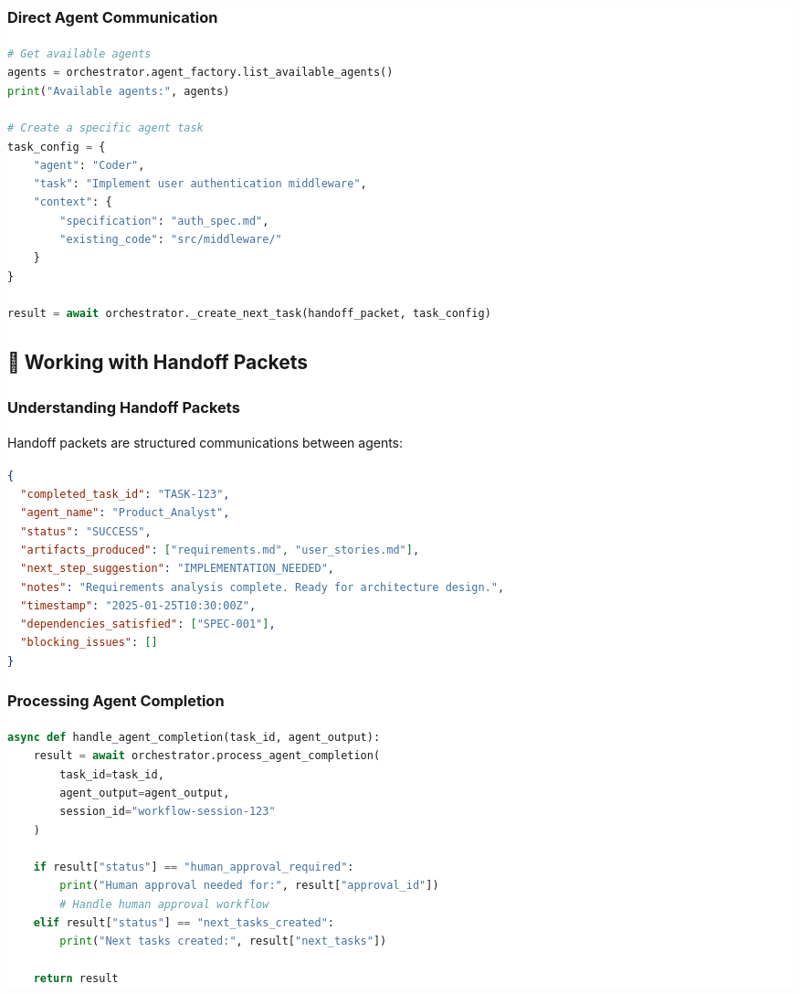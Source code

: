 ### Direct Agent Communication

```python
# Get available agents
agents = orchestrator.agent_factory.list_available_agents()
print("Available agents:", agents)

# Create a specific agent task
task_config = {
    "agent": "Coder",
    "task": "Implement user authentication middleware",
    "context": {
        "specification": "auth_spec.md",
        "existing_code": "src/middleware/"
    }
}

result = await orchestrator._create_next_task(handoff_packet, task_config)
```

## 📝 Working with Handoff Packets

### Understanding Handoff Packets

Handoff packets are structured communications between agents:

```json
{
  "completed_task_id": "TASK-123",
  "agent_name": "Product_Analyst",
  "status": "SUCCESS",
  "artifacts_produced": ["requirements.md", "user_stories.md"],
  "next_step_suggestion": "IMPLEMENTATION_NEEDED",
  "notes": "Requirements analysis complete. Ready for architecture design.",
  "timestamp": "2025-01-25T10:30:00Z",
  "dependencies_satisfied": ["SPEC-001"],
  "blocking_issues": []
}
```

### Processing Agent Completion

```python
async def handle_agent_completion(task_id, agent_output):
    result = await orchestrator.process_agent_completion(
        task_id=task_id,
        agent_output=agent_output,
        session_id="workflow-session-123"
    )
    
    if result["status"] == "human_approval_required":
        print("Human approval needed for:", result["approval_id"])
        # Handle human approval workflow
    elif result["status"] == "next_tasks_created":
        print("Next tasks created:", result["next_tasks"])
    
    return result
```
